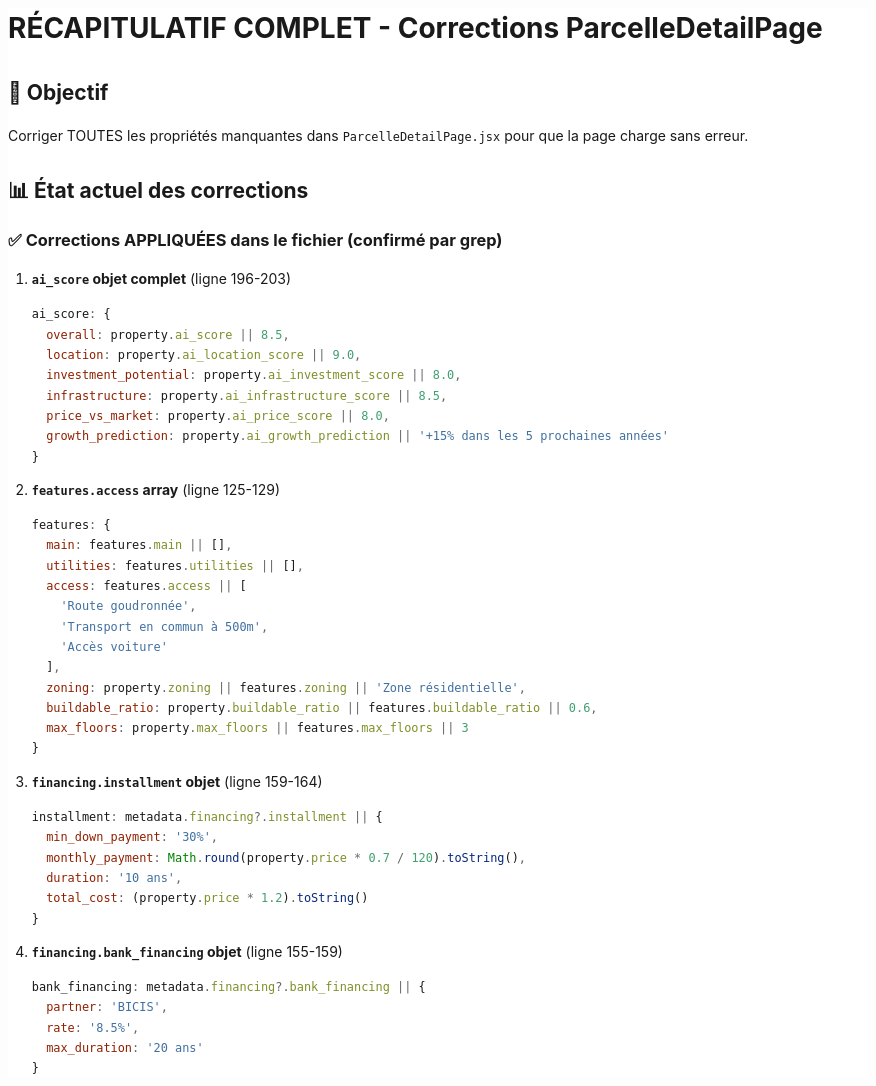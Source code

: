 # RÉCAPITULATIF COMPLET - Corrections ParcelleDetailPage

## 🎯 Objectif
Corriger TOUTES les propriétés manquantes dans `ParcelleDetailPage.jsx` pour que la page charge sans erreur.

## 📊 État actuel des corrections

### ✅ Corrections APPLIQUÉES dans le fichier (confirmé par grep)

1. **`ai_score` objet complet** (ligne 196-203)
   ```javascript
   ai_score: {
     overall: property.ai_score || 8.5,
     location: property.ai_location_score || 9.0,
     investment_potential: property.ai_investment_score || 8.0,
     infrastructure: property.ai_infrastructure_score || 8.5,
     price_vs_market: property.ai_price_score || 8.0,
     growth_prediction: property.ai_growth_prediction || '+15% dans les 5 prochaines années'
   }
   ```

2. **`features.access` array** (ligne 125-129)
   ```javascript
   features: {
     main: features.main || [],
     utilities: features.utilities || [],
     access: features.access || [
       'Route goudronnée',
       'Transport en commun à 500m',
       'Accès voiture'
     ],
     zoning: property.zoning || features.zoning || 'Zone résidentielle',
     buildable_ratio: property.buildable_ratio || features.buildable_ratio || 0.6,
     max_floors: property.max_floors || features.max_floors || 3
   }
   ```

3. **`financing.installment` objet** (ligne 159-164)
   ```javascript
   installment: metadata.financing?.installment || {
     min_down_payment: '30%',
     monthly_payment: Math.round(property.price * 0.7 / 120).toString(),
     duration: '10 ans',
     total_cost: (property.price * 1.2).toString()
   }
   ```

4. **`financing.bank_financing` objet** (ligne 155-159)
   ```javascript
   bank_financing: metadata.financing?.bank_financing || {
     partner: 'BICIS',
     rate: '8.5%',
     max_duration: '20 ans'
   }
   ```
